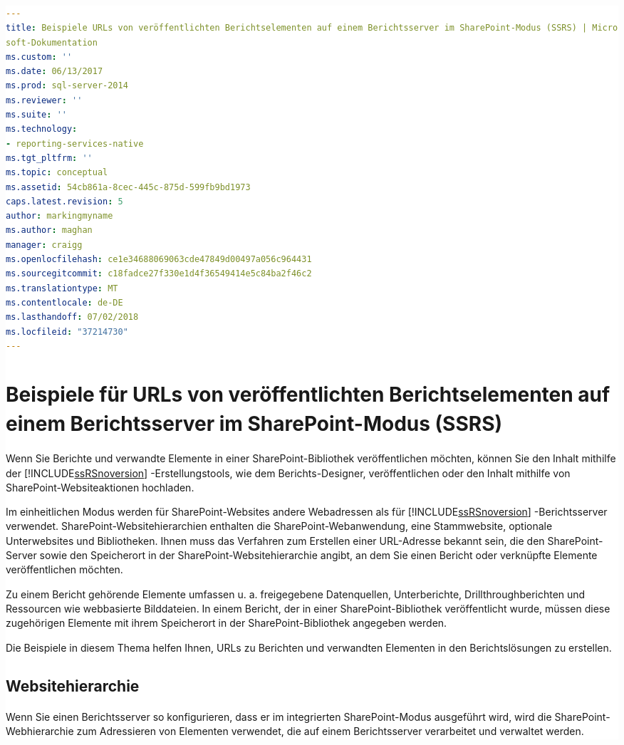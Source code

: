 ```yaml
---
title: Beispiele URLs von veröffentlichten Berichtselementen auf einem Berichtsserver im SharePoint-Modus (SSRS) | Microsoft-Dokumentation
ms.custom: ''
ms.date: 06/13/2017
ms.prod: sql-server-2014
ms.reviewer: ''
ms.suite: ''
ms.technology:
- reporting-services-native
ms.tgt_pltfrm: ''
ms.topic: conceptual
ms.assetid: 54cb861a-8cec-445c-875d-599fb9bd1973
caps.latest.revision: 5
author: markingmyname
ms.author: maghan
manager: craigg
ms.openlocfilehash: ce1e34688069063cde47849d00497a056c964431
ms.sourcegitcommit: c18fadce27f330e1d4f36549414e5c84ba2f46c2
ms.translationtype: MT
ms.contentlocale: de-DE
ms.lasthandoff: 07/02/2018
ms.locfileid: "37214730"
---
```

# <a name="url-examples-for-published-report-items-on-a-report-server-in-sharepoint-mode-ssrs"></a>Beispiele für URLs von veröffentlichten Berichtselementen auf einem Berichtsserver im SharePoint-Modus (SSRS)
  Wenn Sie Berichte und verwandte Elemente in einer SharePoint-Bibliothek veröffentlichen möchten, können Sie den Inhalt mithilfe der [!INCLUDE[ssRSnoversion](../../includes/ssrsnoversion-md.md)] -Erstellungstools, wie dem Berichts-Designer, veröffentlichen oder den Inhalt mithilfe von SharePoint-Websiteaktionen hochladen.  
  
 Im einheitlichen Modus werden für SharePoint-Websites andere Webadressen als für [!INCLUDE[ssRSnoversion](../../includes/ssrsnoversion-md.md)] -Berichtsserver verwendet. SharePoint-Websitehierarchien enthalten die SharePoint-Webanwendung, eine Stammwebsite, optionale Unterwebsites und Bibliotheken. Ihnen muss das Verfahren zum Erstellen einer URL-Adresse bekannt sein, die den SharePoint-Server sowie den Speicherort in der SharePoint-Websitehierarchie angibt, an dem Sie einen Bericht oder verknüpfte Elemente veröffentlichen möchten.  
  
 Zu einem Bericht gehörende Elemente umfassen u. a. freigegebene Datenquellen, Unterberichte, Drillthroughberichten und Ressourcen wie webbasierte Bilddateien. In einem Bericht, der in einer SharePoint-Bibliothek veröffentlicht wurde, müssen diese zugehörigen Elemente mit ihrem Speicherort in der SharePoint-Bibliothek angegeben werden.  
  
 Die Beispiele in diesem Thema helfen Ihnen, URLs zu Berichten und verwandten Elementen in den Berichtslösungen zu erstellen.  
  
## <a name="site-hierarchy"></a>Websitehierarchie  
 Wenn Sie einen Berichtsserver so konfigurieren, dass er im integrierten SharePoint-Modus ausgeführt wird, wird die SharePoint-Webhierarchie zum Adressieren von Elementen verwendet, die auf einem Berichtsserver verarbeitet und verwaltet werden.  
  